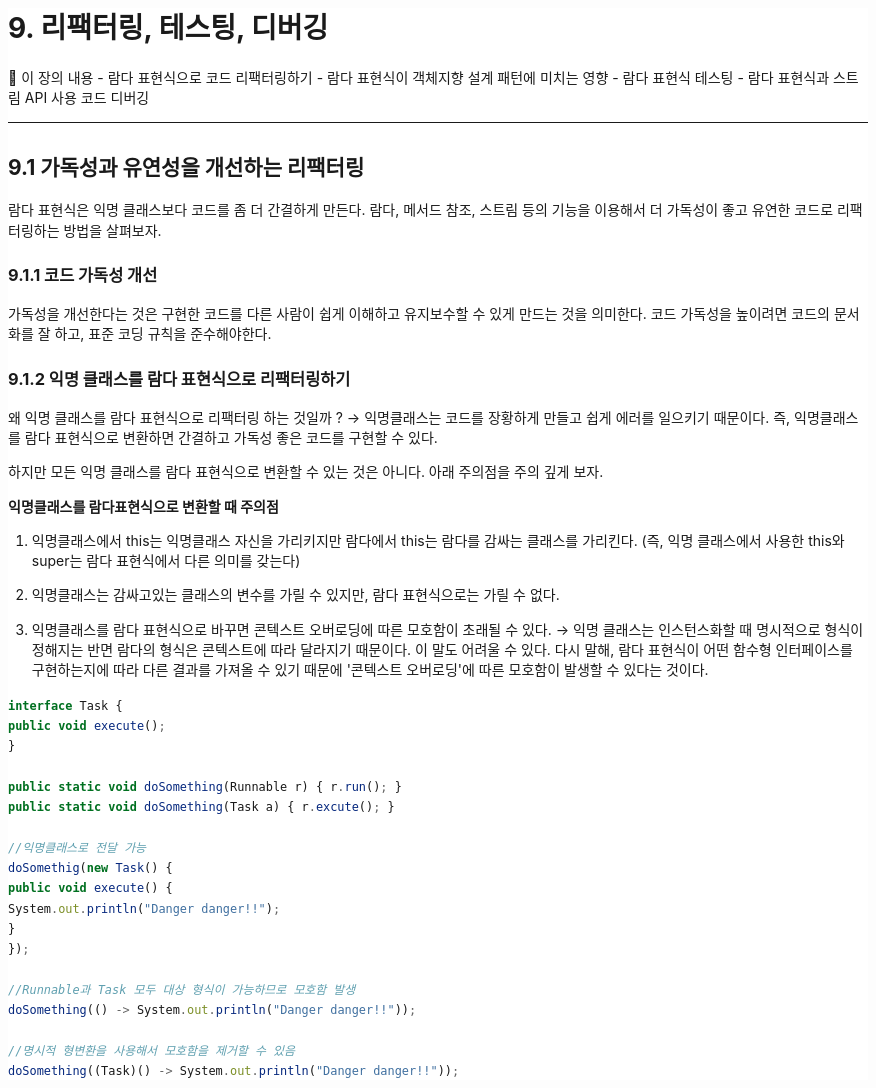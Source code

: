 # 9. 리팩터링, 테스팅, 디버깅

<aside>
📖 이 장의 내용
- 람다 표현식으로 코드 리팩터링하기
- 람다 표현식이 객체지향 설계 패턴에 미치는 영향
- 람다 표현식 테스팅
- 람다 표현식과 스트림 API 사용 코드 디버깅

</aside>

---

## **9.1 가독성과 유연성을 개선하는 리팩터링**

람다 표현식은 익명 클래스보다 코드를 좀 더 간결하게 만든다.
람다, 메서드 참조, 스트림 등의 기능을 이용해서 더 가독성이 좋고 유연한 코드로 리팩터링하는 방법을 살펴보자.

### **9.1.1 코드 가독성 개선**

가독성을 개선한다는 것은 구현한 코드를 다른 사람이 쉽게 이해하고 유지보수할 수 있게 만드는 것을 의미한다.
코드 가독성을 높이려면 코드의 문서화를 잘 하고, 표준 코딩 규칙을 준수해야한다.

### **9.1.2 익명 클래스를 람다 표현식으로 리팩터링하기**

왜 익명 클래스를 람다 표현식으로 리팩터링 하는 것일까 ? → 익명클래스는 코드를 장황하게 만들고 쉽게 에러를 일으키기 때문이다. 즉, 익명클래스를 람다 표현식으로 변환하면 간결하고 가독성 좋은 코드를 구현할 수 있다.

하지만 모든 익명 클래스를 람다 표현식으로 변환할 수 있는 것은 아니다. 아래 주의점을 주의 깊게 보자.

**익명클래스를 람다표현식으로 변환할 때 주의점**

1. 익명클래스에서 this는 익명클래스 자신을 가리키지만 람다에서 this는 람다를 감싸는 클래스를 가리킨다.
(즉, 익명 클래스에서 사용한 this와 super는 람다 표현식에서 다른 의미를 갖는다)

2. 익명클래스는 감싸고있는 클래스의 변수를 가릴 수 있지만, 람다 표현식으로는 가릴 수 없다.

3. 익명클래스를 람다 표현식으로 바꾸면 콘텍스트 오버로딩에 따른 모호함이 초래될 수 있다.
→ 익명 클래스는 인스턴스화할 때 명시적으로 형식이 정해지는 반면 람다의 형식은 콘텍스트에 따라 달라지기 때문이다. 이 말도 어려울 수 있다. 
다시 말해, 람다 표현식이 어떤 함수형 인터페이스를 구현하는지에 따라 다른 결과를 가져올 수 있기 때문에 '콘텍스트 오버로딩'에 따른 모호함이 발생할 수 있다는 것이다.

```jsx
interface Task {
public void execute();
}

public static void doSomething(Runnable r) { r.run(); }
public static void doSomething(Task a) { r.excute(); }

//익명클래스로 전달 가능
doSomethig(new Task() {
public void execute() {
System.out.println("Danger danger!!");
}
});

//Runnable과 Task 모두 대상 형식이 가능하므로 모호함 발생
doSomething(() -> System.out.println("Danger danger!!"));

//명시적 형변환을 사용해서 모호함을 제거할 수 있음
doSomething((Task)() -> System.out.println("Danger danger!!"));
```
